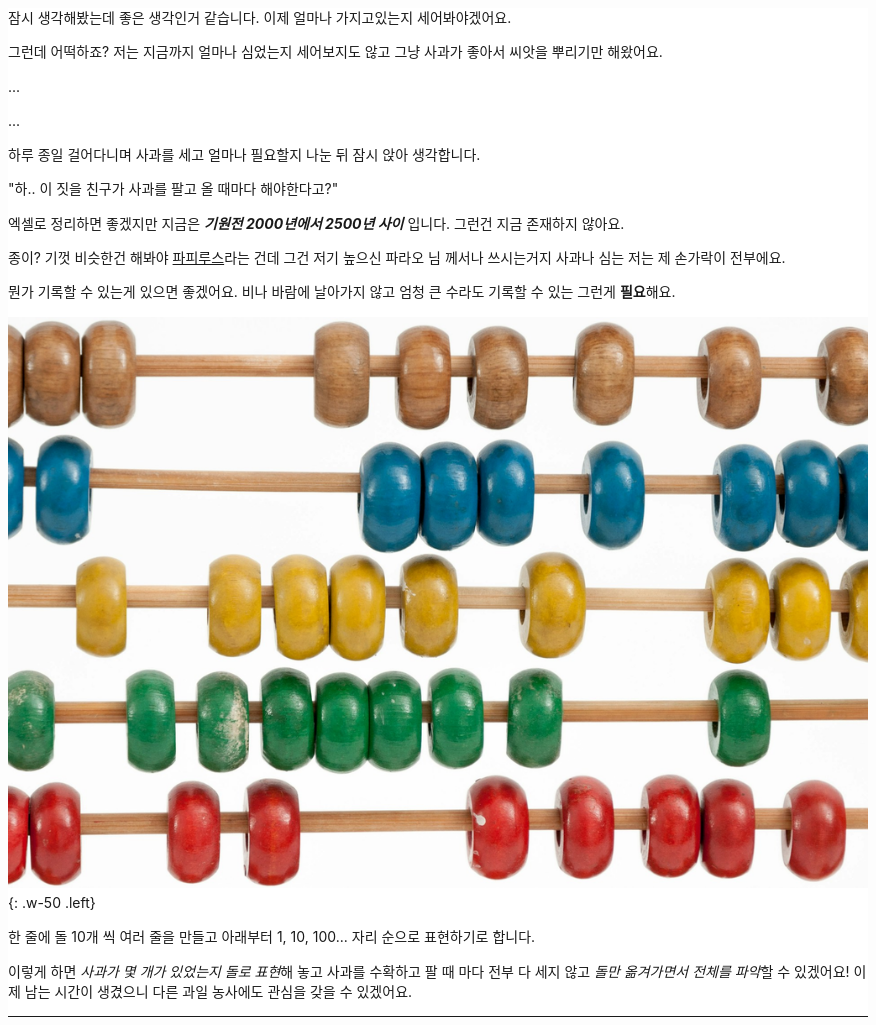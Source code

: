 잠시 생각해봤는데 좋은 생각인거 같습니다.
이제 얼마나 가지고있는지 세어봐야겠어요.

그런데 어떡하죠? 저는 지금까지 얼마나 심었는지 세어보지도 않고 그냥 사과가 좋아서 씨앗을 뿌리기만 해왔어요.

...

...

하루 종일 걸어다니며 사과를 세고 얼마나 필요할지 나눈 뒤 잠시 앉아 생각합니다.

"하.. 이 짓을 친구가 사과를 팔고 올 때마다 해야한다고?"

엑셀로 정리하면 좋겠지만 지금은 ***기원전 2000년에서 2500년 사이*** 입니다. 그런건 지금 존재하지 않아요. 

종이? 기껏 비슷한건 해봐야 [파피루스](https://ko.wikipedia.org/wiki/%ED%8C%8C%ED%94%BC%EB%A3%A8%EC%8A%A4)라는 건데 그건 저기 높으신 파라오 님 께서나 쓰시는거지 사과나 심는 저는 제 손가락이 전부에요.

뭔가 기록할 수 있는게 있으면 좋겠어요. 비나 바람에 날아가지 않고 엄청 큰 수라도 기록할 수 있는 그런게 **필요**해요.

![5개의 나무 기둥이 가로로 달려있고 한 기둥에 한 색깔의 돌이 여러개 걸려있다.](/assets/img/24-01-31/crissy-jarvis-abacus-unsplash.jpg '주판'){: .w-50 .left}

한 줄에 돌 10개 씩 여러 줄을 만들고 아래부터 1, 10, 100... 자리 순으로 표현하기로 합니다.

이렇게 하면 *사과가 몇 개가 있었는지 돌로 표현*해 놓고 사과를 수확하고 팔 때 마다 전부 다 세지 않고 *돌만 옮겨가면서 전체를 파악*할 수 있겠어요!
이제 남는 시간이 생겼으니 다른 과일 농사에도 관심을 갖을 수 있겠어요.

---